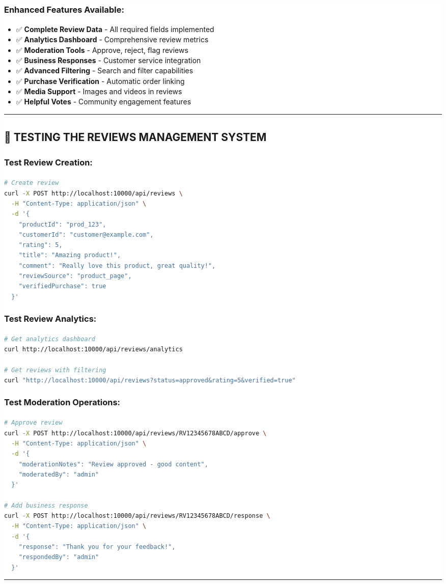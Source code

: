 ### **Enhanced Features Available:**
- ✅ **Complete Review Data** - All required fields implemented
- ✅ **Analytics Dashboard** - Comprehensive review metrics
- ✅ **Moderation Tools** - Approve, reject, flag reviews
- ✅ **Business Responses** - Customer service integration
- ✅ **Advanced Filtering** - Search and filter capabilities
- ✅ **Purchase Verification** - Automatic order linking
- ✅ **Media Support** - Images and videos in reviews
- ✅ **Helpful Votes** - Community engagement features

---

## 🧪 TESTING THE REVIEWS MANAGEMENT SYSTEM

### **Test Review Creation:**
```bash
# Create review
curl -X POST http://localhost:10000/api/reviews \
  -H "Content-Type: application/json" \
  -d '{
    "productId": "prod_123",
    "customerId": "customer@example.com",
    "rating": 5,
    "title": "Amazing product!",
    "comment": "Really love this product, great quality!",
    "reviewSource": "product_page",
    "verifiedPurchase": true
  }'
```

### **Test Review Analytics:**
```bash
# Get analytics dashboard
curl http://localhost:10000/api/reviews/analytics

# Get reviews with filtering
curl "http://localhost:10000/api/reviews?status=approved&rating=5&verified=true"
```

### **Test Moderation Operations:**
```bash
# Approve review
curl -X POST http://localhost:10000/api/reviews/RV12345678ABCD/approve \
  -H "Content-Type: application/json" \
  -d '{
    "moderationNotes": "Review approved - good content",
    "moderatedBy": "admin"
  }'

# Add business response
curl -X POST http://localhost:10000/api/reviews/RV12345678ABCD/response \
  -H "Content-Type: application/json" \
  -d '{
    "response": "Thank you for your feedback!",
    "respondedBy": "admin"
  }'
```

---